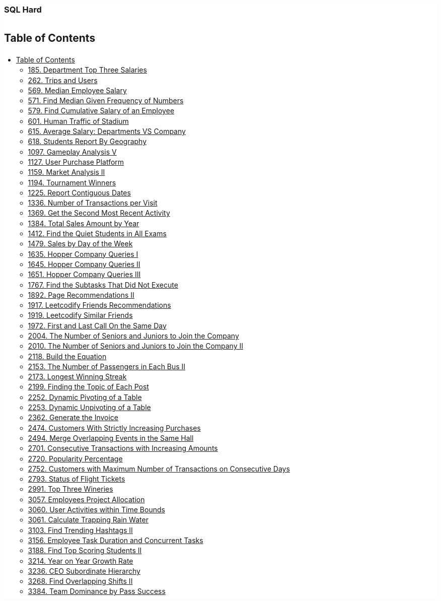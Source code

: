 ### SQL Hard
## Table of Contents
- [Table of Contents](#table-of-contents)
    - [185. Department Top Three Salaries](#185-department-top-three-salaries)
    - [262. Trips and Users](#262-trips-and-users)
    - [569. Median Employee Salary](#569-median-employee-salary)
    - [571. Find Median Given Frequency of Numbers](#571-find-median-given-frequency-of-numbers)
    - [579. Find Cumulative Salary of an Employee](#579-find-cumulative-salary-of-an-employee)
    - [601. Human Traffic of Stadium](#601-human-traffic-of-stadium)
    - [615. Average Salary: Departments VS Company](#615-average-salary-departments-vs-company)
    - [618. Students Report By Geography](#618-students-report-by-geography)
    - [1097. Gameplay Analysis V](#1097-gameplay-analysis-v)
    - [1127. User Purchase Platform](#1127-user-purchase-platform)
    - [1159. Market Analysis II](#1159-market-analysis-ii)
    - [1194. Tournament Winners](#1194-tournament-winners)
    - [1225. Report Contiguous Dates](#1225-report-contiguous-dates)
    - [1336. Number of Transactions per Visit](#1336-number-of-transactions-per-visit)
    - [1369. Get the Second Most Recent Activity](#1369-get-the-second-most-recent-activity)
    - [1384. Total Sales Amount by Year](#1384-total-sales-amount-by-year)
    - [1412. Find the Quiet Students in All Exams](#1412-find-the-quiet-students-in-all-exams)
    - [1479. Sales by Day of the Week](#1479-sales-by-day-of-the-week)
    - [1635. Hopper Company Queries I](#1635-hopper-company-queries-i)
    - [1645. Hopper Company Queries II](#1645-hopper-company-queries-ii)
    - [1651. Hopper Company Queries III](#1651-hopper-company-queries-iii)
    - [1767. Find the Subtasks That Did Not Execute](#1767-find-the-subtasks-that-did-not-execute)
    - [1892. Page Recommendations II](#1892-page-recommendations-ii)
    - [1917. Leetcodify Friends Recommendations](#1917-leetcodify-friends-recommendations)
    - [1919. Leetcodify Similar Friends](#1919-leetcodify-similar-friends)
    - [1972. First and Last Call On the Same Day](#1972-first-and-last-call-on-the-same-day)
    - [2004. The Number of Seniors and Juniors to Join the Company](#2004-the-number-of-seniors-and-juniors-to-join-the-company)
    - [2010. The Number of Seniors and Juniors to Join the Company II](#2010-the-number-of-seniors-and-juniors-to-join-the-company-ii)
    - [2118. Build the Equation](#2118-build-the-equation)
    - [2153. The Number of Passengers in Each Bus II](#2153-the-number-of-passengers-in-each-bus-ii)
    - [2173. Longest Winning Streak](#2173-longest-winning-streak)
    - [2199. Finding the Topic of Each Post](#2199-finding-the-topic-of-each-post)
    - [2252. Dynamic Pivoting of a Table](#2252-dynamic-pivoting-of-a-table)
    - [2253. Dynamic Unpivoting of a Table](#2253-dynamic-unpivoting-of-a-table)
    - [2362. Generate the Invoice](#2362-generate-the-invoice)
    - [2474. Customers With Strictly Increasing Purchases](#2474-customers-with-strictly-increasing-purchases)
    - [2494. Merge Overlapping Events in the Same Hall](#2494-merge-overlapping-events-in-the-same-hall)
    - [2701. Consecutive Transactions with Increasing Amounts](#2701-consecutive-transactions-with-increasing-amounts)
    - [2720. Popularity Percentage](#2720-popularity-percentage)
    - [2752. Customers with Maximum Number of Transactions on Consecutive Days](#2752-customers-with-maximum-number-of-transactions-on-consecutive-days)
    - [2793. Status of Flight Tickets](#2793-status-of-flight-tickets)
    - [2991. Top Three Wineries](#2991-top-three-wineries)
    - [3057. Employees Project Allocation](#3057-employees-project-allocation)
    - [3060. User Activities within Time Bounds](#3060-user-activities-within-time-bounds)
    - [3061. Calculate Trapping Rain Water](#3061-calculate-trapping-rain-water)
    - [3103. Find Trending Hashtags II](#3103-find-trending-hashtags-ii)
    - [3156. Employee Task Duration and Concurrent Tasks](#3156-employee-task-duration-and-concurrent-tasks)
    - [3188. Find Top Scoring Students II](#3188-find-top-scoring-students-ii)
    - [3214. Year on Year Growth Rate](#3214-year-on-year-growth-rate)
    - [3236. CEO Subordinate Hierarchy](#3236-ceo-subordinate-hierarchy)
    - [3268. Find Overlapping Shifts II](#3268-find-overlapping-shifts-ii)
    - [3384. Team Dominance by Pass Success](#3384-team-dominance-by-pass-success)